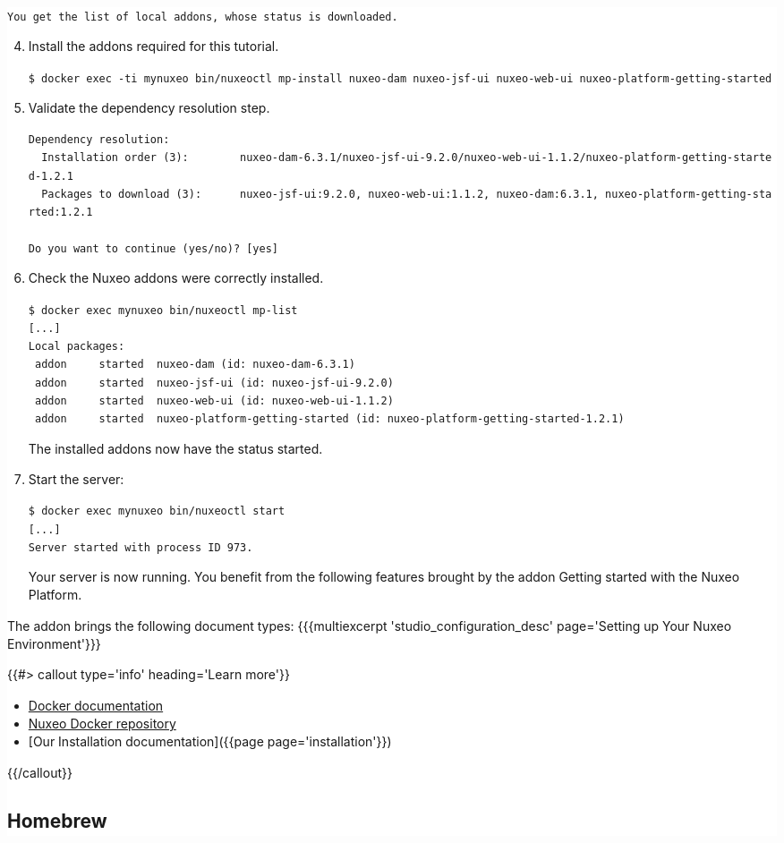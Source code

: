     You get the list of local addons, whose status is downloaded.

4.  Install the addons required for this tutorial.

    ```
    $ docker exec -ti mynuxeo bin/nuxeoctl mp-install nuxeo-dam nuxeo-jsf-ui nuxeo-web-ui nuxeo-platform-getting-started
    ```

5.  Validate the dependency resolution step.

    ```
    Dependency resolution:
      Installation order (3):        nuxeo-dam-6.3.1/nuxeo-jsf-ui-9.2.0/nuxeo-web-ui-1.1.2/nuxeo-platform-getting-started-1.2.1
      Packages to download (3):      nuxeo-jsf-ui:9.2.0, nuxeo-web-ui:1.1.2, nuxeo-dam:6.3.1, nuxeo-platform-getting-started:1.2.1

    Do you want to continue (yes/no)? [yes]
    ```

6.  Check the Nuxeo addons were correctly installed.

    ```
    $ docker exec mynuxeo bin/nuxeoctl mp-list
    [...]
    Local packages:
     addon     started	nuxeo-dam (id: nuxeo-dam-6.3.1)
     addon     started	nuxeo-jsf-ui (id: nuxeo-jsf-ui-9.2.0)
     addon     started	nuxeo-web-ui (id: nuxeo-web-ui-1.1.2)
     addon     started	nuxeo-platform-getting-started (id: nuxeo-platform-getting-started-1.2.1)
    ```

    The installed addons now have the status started.

7.  Start the server:

    ```bash
    $ docker exec mynuxeo bin/nuxeoctl start  
    [...]
    Server started with process ID 973.

    ```

    Your server is now running. You benefit from the following features brought by the addon Getting started with the Nuxeo Platform.

The addon brings the following document types:
{{{multiexcerpt 'studio_configuration_desc' page='Setting up Your Nuxeo Environment'}}}

{{#> callout type='info' heading='Learn more'}}

*   [Docker documentation](https://docs.docker.com/)
*   [Nuxeo Docker repository](https://hub.docker.com/_/nuxeo/)
*   [Our Installation documentation]({{page page='installation'}})

{{/callout}}

## Homebrew
